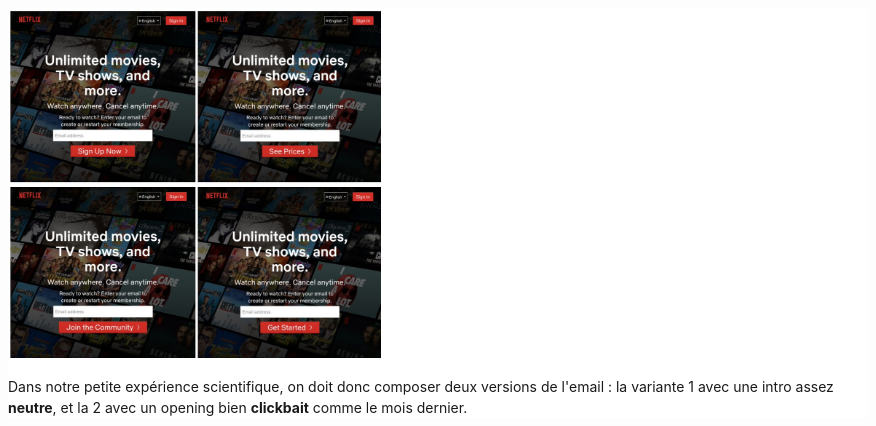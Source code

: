   <img style="height:350px; object-fit:cover" src="/images/blog/emailing-ab-testing/1530071656827338752-FTvlA6bXEAAm2en.jpg" draggable="false">
  </div>
</div>

Dans notre petite expérience scientifique, on doit donc composer deux versions de l'email : la variante 1 avec une intro assez **neutre**, et la 2 avec un opening bien **clickbait** comme le mois dernier. 

<div class="gallery-box">
  <div class="gallery">